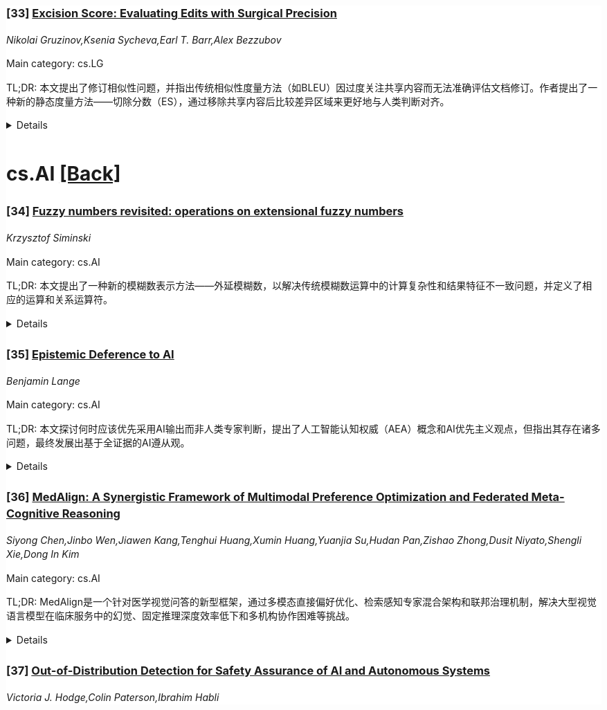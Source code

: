 ### [33] [Excision Score: Evaluating Edits with Surgical Precision](https://arxiv.org/abs/2510.21537)
*Nikolai Gruzinov,Ksenia Sycheva,Earl T. Barr,Alex Bezzubov*

Main category: cs.LG

TL;DR: 本文提出了修订相似性问题，并指出传统相似性度量方法（如BLEU）因过度关注共享内容而无法准确评估文档修订。作者提出了一种新的静态度量方法——切除分数（ES），通过移除共享内容后比较差异区域来更好地与人类判断对齐。


<details><summary>Details</summary></details>


<div id='cs.AI'></div>

# cs.AI [[Back]](#toc)

### [34] [Fuzzy numbers revisited: operations on extensional fuzzy numbers](https://arxiv.org/abs/2510.20861)
*Krzysztof Siminski*

Main category: cs.AI

TL;DR: 本文提出了一种新的模糊数表示方法——外延模糊数，以解决传统模糊数运算中的计算复杂性和结果特征不一致问题，并定义了相应的运算和关系运算符。


<details><summary>Details</summary></details>


### [35] [Epistemic Deference to AI](https://arxiv.org/abs/2510.21043)
*Benjamin Lange*

Main category: cs.AI

TL;DR: 本文探讨何时应该优先采用AI输出而非人类专家判断，提出了人工智能认知权威（AEA）概念和AI优先主义观点，但指出其存在诸多问题，最终发展出基于全证据的AI遵从观。


<details><summary>Details</summary></details>


### [36] [MedAlign: A Synergistic Framework of Multimodal Preference Optimization and Federated Meta-Cognitive Reasoning](https://arxiv.org/abs/2510.21093)
*Siyong Chen,Jinbo Wen,Jiawen Kang,Tenghui Huang,Xumin Huang,Yuanjia Su,Hudan Pan,Zishao Zhong,Dusit Niyato,Shengli Xie,Dong In Kim*

Main category: cs.AI

TL;DR: MedAlign是一个针对医学视觉问答的新型框架，通过多模态直接偏好优化、检索感知专家混合架构和联邦治理机制，解决大型视觉语言模型在临床服务中的幻觉、固定推理深度效率低下和多机构协作困难等挑战。


<details><summary>Details</summary></details>


### [37] [Out-of-Distribution Detection for Safety Assurance of AI and Autonomous Systems](https://arxiv.org/abs/2510.21254)
*Victoria J. Hodge,Colin Paterson,Ibrahim Habli*
